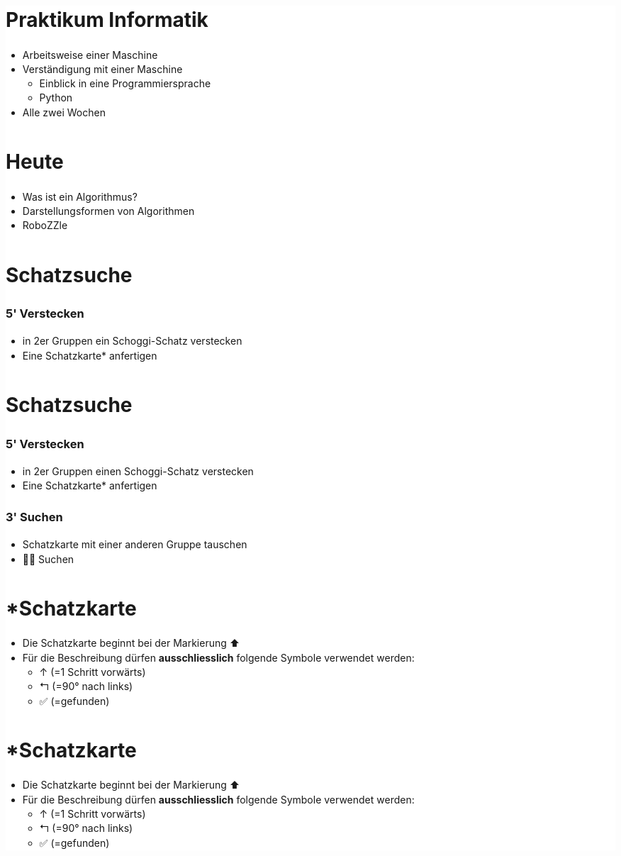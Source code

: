 # Praktikum Informatik

- Arbeitsweise einer Maschine
- Verständigung mit einer Maschine
  - Einblick in eine Programmiersprache
  - Python
- Alle zwei Wochen


# Heute

- Was ist ein Algorithmus?
- Darstellungsformen von Algorithmen
- RoboZZle



# Schatzsuche

### 5' Verstecken
- in 2er Gruppen ein Schoggi-Schatz verstecken
- Eine Schatzkarte\* anfertigen


# Schatzsuche

### 5' Verstecken
- in 2er Gruppen einen Schoggi-Schatz verstecken
- Eine Schatzkarte\* anfertigen

### 3' Suchen
- Schatzkarte mit einer anderen Gruppe tauschen
- 🍫🍫 Suchen


# \*Schatzkarte

- Die Schatzkarte beginnt bei der Markierung ⬆️
- Für die Beschreibung dürfen **ausschliesslich** folgende Symbole verwendet werden:
  - ↑ (=1 Schritt vorwärts)
  - ↰ (=90° nach links)
  - ✅ (=gefunden)


# \*Schatzkarte

- Die Schatzkarte beginnt bei der Markierung ⬆️
- Für die Beschreibung dürfen **ausschliesslich** folgende Symbole verwendet werden:
  - ↑ (=1 Schritt vorwärts)
  - ↰ (=90° nach links)
  - ✅ (=gefunden)

